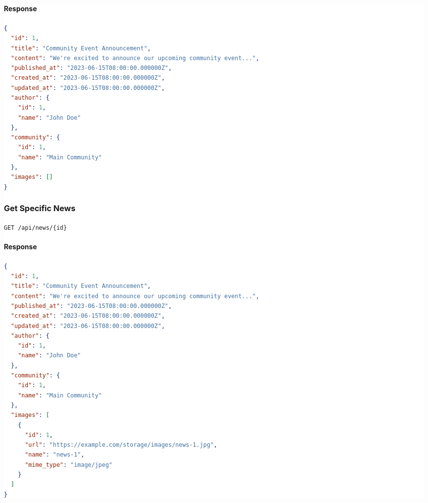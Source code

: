 #### Response
```json
{
  "id": 1,
  "title": "Community Event Announcement",
  "content": "We're excited to announce our upcoming community event...",
  "published_at": "2023-06-15T08:00:00.000000Z",
  "created_at": "2023-06-15T08:00:00.000000Z",
  "updated_at": "2023-06-15T08:00:00.000000Z",
  "author": {
    "id": 1,
    "name": "John Doe"
  },
  "community": {
    "id": 1,
    "name": "Main Community"
  },
  "images": []
}
```

### Get Specific News
```
GET /api/news/{id}
```

#### Response
```json
{
  "id": 1,
  "title": "Community Event Announcement",
  "content": "We're excited to announce our upcoming community event...",
  "published_at": "2023-06-15T08:00:00.000000Z",
  "created_at": "2023-06-15T08:00:00.000000Z",
  "updated_at": "2023-06-15T08:00:00.000000Z",
  "author": {
    "id": 1,
    "name": "John Doe"
  },
  "community": {
    "id": 1,
    "name": "Main Community"
  },
  "images": [
    {
      "id": 1,
      "url": "https://example.com/storage/images/news-1.jpg",
      "name": "news-1",
      "mime_type": "image/jpeg"
    }
  ]
}
```
